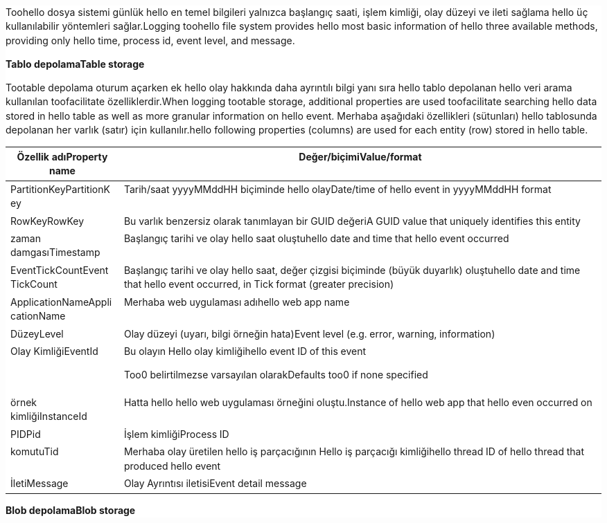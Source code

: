 <span data-ttu-id="410c9-236">Toohello dosya sistemi günlük hello en temel bilgileri yalnızca başlangıç saati, işlem kimliği, olay düzeyi ve ileti sağlama hello üç kullanılabilir yöntemleri sağlar.</span><span class="sxs-lookup"><span data-stu-id="410c9-236">Logging toohello file system provides hello most basic information of hello three available methods, providing only hello time, process id, event level, and message.</span></span>

<span data-ttu-id="410c9-237">**Tablo depolama**</span><span class="sxs-lookup"><span data-stu-id="410c9-237">**Table storage**</span></span>

<span data-ttu-id="410c9-238">Tootable depolama oturum açarken ek hello olay hakkında daha ayrıntılı bilgi yanı sıra hello tablo depolanan hello veri arama kullanılan toofacilitate özelliklerdir.</span><span class="sxs-lookup"><span data-stu-id="410c9-238">When logging tootable storage, additional properties are used toofacilitate searching hello data stored in hello table as well as more granular information on hello event.</span></span> <span data-ttu-id="410c9-239">Merhaba aşağıdaki özellikleri (sütunları) hello tablosunda depolanan her varlık (satır) için kullanılır.</span><span class="sxs-lookup"><span data-stu-id="410c9-239">hello following properties (columns) are used for each entity (row) stored in hello table.</span></span>

| <span data-ttu-id="410c9-240">Özellik adı</span><span class="sxs-lookup"><span data-stu-id="410c9-240">Property name</span></span> | <span data-ttu-id="410c9-241">Değer/biçimi</span><span class="sxs-lookup"><span data-stu-id="410c9-241">Value/format</span></span> |
| --- | --- |
| <span data-ttu-id="410c9-242">PartitionKey</span><span class="sxs-lookup"><span data-stu-id="410c9-242">PartitionKey</span></span> |<span data-ttu-id="410c9-243">Tarih/saat yyyyMMddHH biçiminde hello olay</span><span class="sxs-lookup"><span data-stu-id="410c9-243">Date/time of hello event in yyyyMMddHH format</span></span> |
| <span data-ttu-id="410c9-244">RowKey</span><span class="sxs-lookup"><span data-stu-id="410c9-244">RowKey</span></span> |<span data-ttu-id="410c9-245">Bu varlık benzersiz olarak tanımlayan bir GUID değeri</span><span class="sxs-lookup"><span data-stu-id="410c9-245">A GUID value that uniquely identifies this entity</span></span> |
| <span data-ttu-id="410c9-246">zaman damgası</span><span class="sxs-lookup"><span data-stu-id="410c9-246">Timestamp</span></span> |<span data-ttu-id="410c9-247">Başlangıç tarihi ve olay hello saat oluştu</span><span class="sxs-lookup"><span data-stu-id="410c9-247">hello date and time that hello event occurred</span></span> |
| <span data-ttu-id="410c9-248">EventTickCount</span><span class="sxs-lookup"><span data-stu-id="410c9-248">EventTickCount</span></span> |<span data-ttu-id="410c9-249">Başlangıç tarihi ve olay hello saat, değer çizgisi biçiminde (büyük duyarlık) oluştu</span><span class="sxs-lookup"><span data-stu-id="410c9-249">hello date and time that hello event occurred, in Tick format (greater precision)</span></span> |
| <span data-ttu-id="410c9-250">ApplicationName</span><span class="sxs-lookup"><span data-stu-id="410c9-250">ApplicationName</span></span> |<span data-ttu-id="410c9-251">Merhaba web uygulaması adı</span><span class="sxs-lookup"><span data-stu-id="410c9-251">hello web app name</span></span> |
| <span data-ttu-id="410c9-252">Düzey</span><span class="sxs-lookup"><span data-stu-id="410c9-252">Level</span></span> |<span data-ttu-id="410c9-253">Olay düzeyi (uyarı, bilgi örneğin hata)</span><span class="sxs-lookup"><span data-stu-id="410c9-253">Event level (e.g. error, warning, information)</span></span> |
| <span data-ttu-id="410c9-254">Olay Kimliği</span><span class="sxs-lookup"><span data-stu-id="410c9-254">EventId</span></span> |<span data-ttu-id="410c9-255">Bu olayın Hello olay kimliği</span><span class="sxs-lookup"><span data-stu-id="410c9-255">hello event ID of this event</span></span><p><p><span data-ttu-id="410c9-256">Too0 belirtilmezse varsayılan olarak</span><span class="sxs-lookup"><span data-stu-id="410c9-256">Defaults too0 if none specified</span></span> |
| <span data-ttu-id="410c9-257">örnek kimliği</span><span class="sxs-lookup"><span data-stu-id="410c9-257">InstanceId</span></span> |<span data-ttu-id="410c9-258">Hatta hello hello web uygulaması örneğini oluştu.</span><span class="sxs-lookup"><span data-stu-id="410c9-258">Instance of hello web app that hello even occurred on</span></span> |
| <span data-ttu-id="410c9-259">PID</span><span class="sxs-lookup"><span data-stu-id="410c9-259">Pid</span></span> |<span data-ttu-id="410c9-260">İşlem kimliği</span><span class="sxs-lookup"><span data-stu-id="410c9-260">Process ID</span></span> |
| <span data-ttu-id="410c9-261">komutu</span><span class="sxs-lookup"><span data-stu-id="410c9-261">Tid</span></span> |<span data-ttu-id="410c9-262">Merhaba olay üretilen hello iş parçacığının Hello iş parçacığı kimliği</span><span class="sxs-lookup"><span data-stu-id="410c9-262">hello thread ID of hello thread that produced hello event</span></span> |
| <span data-ttu-id="410c9-263">İleti</span><span class="sxs-lookup"><span data-stu-id="410c9-263">Message</span></span> |<span data-ttu-id="410c9-264">Olay Ayrıntısı iletisi</span><span class="sxs-lookup"><span data-stu-id="410c9-264">Event detail message</span></span> |

<span data-ttu-id="410c9-265">**Blob depolama**</span><span class="sxs-lookup"><span data-stu-id="410c9-265">**Blob storage**</span></span>
